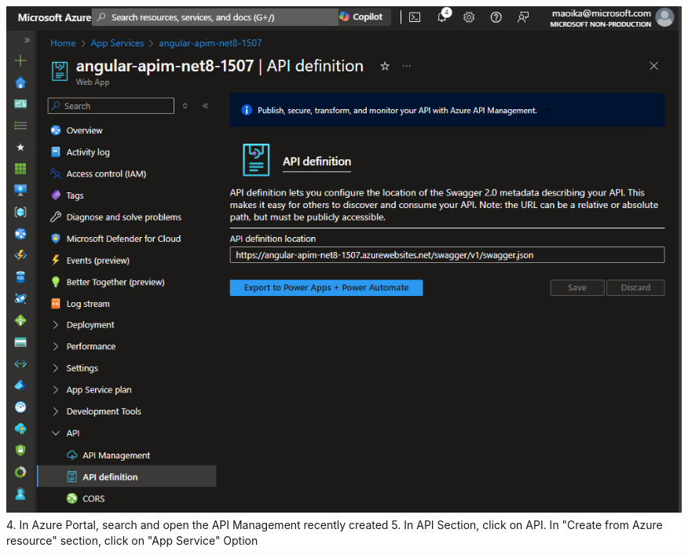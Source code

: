 ![Environment](./ReadmeFiles/integrateapi00.png)
4. In Azure Portal, search and open the API Management recently created
5. In API Section, click on API. In "Create from Azure resource" section, click on "App Service" Option